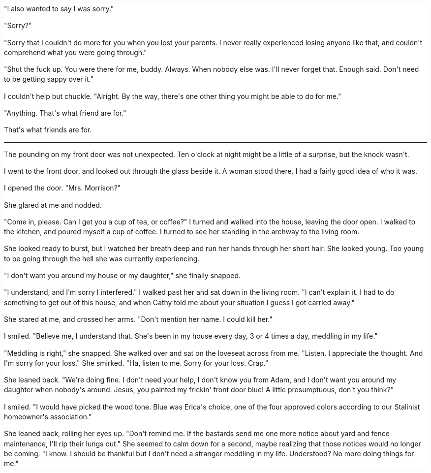  "I also wanted to say I was sorry." 

 "Sorry?" 

 "Sorry that I couldn't do more for you when you lost your parents. I never really experienced losing anyone like that, and couldn't comprehend what you were going through." 

 "Shut the fuck up. You were there for me, buddy. Always. When nobody else was. I'll never forget that. Enough said. Don't need to be getting sappy over it." 

 I couldn't help but chuckle. "Alright. By the way, there's one other thing you might be able to do for me." 

 "Anything. That's what friend are for." 

 That's what friends are for. 

 * * * 

 The pounding on my front door was not unexpected. Ten o'clock at night might be a little of a surprise, but the knock wasn't. 

 I went to the front door, and looked out through the glass beside it. A woman stood there. I had a fairly good idea of who it was. 

 I opened the door. "Mrs. Morrison?" 

 She glared at me and nodded. 

 "Come in, please. Can I get you a cup of tea, or coffee?" I turned and walked into the house, leaving the door open. I walked to the kitchen, and poured myself a cup of coffee. I turned to see her standing in the archway to the living room. 

 She looked ready to burst, but I watched her breath deep and run her hands through her short hair. She looked young. Too young to be going through the hell she was currently experiencing. 

 "I don't want you around my house or my daughter," she finally snapped. 

 "I understand, and I'm sorry I interfered." I walked past her and sat down in the living room. "I can't explain it. I had to do something to get out of this house, and when Cathy told me about your situation I guess I got carried away." 

 She stared at me, and crossed her arms. "Don't mention her name. I could kill her." 

 I smiled. "Believe me, I understand that. She's been in my house every day, 3 or 4 times a day, meddling in my life." 

 "Meddling is right," she snapped. She walked over and sat on the loveseat across from me. "Listen. I appreciate the thought. And I'm sorry for your loss." She smirked. "Ha, listen to me. Sorry for your loss. Crap." 

 She leaned back. "We're doing fine. I don't need your help, I don't know you from Adam, and I don't want you around my daughter when nobody's around. Jesus, you painted my frickin' front door blue! A little presumptuous, don't you think?" 

 I smiled. "I would have picked the wood tone. Blue was Erica's choice, one of the four approved colors according to our Stalinist homeowner's association." 

 She leaned back, rolling her eyes up. "Don't remind me. If the bastards send me one more notice about yard and fence maintenance, I'll rip their lungs out." She seemed to calm down for a second, maybe realizing that those notices would no longer be coming. "I know. I should be thankful but I don't need a stranger meddling in my life. Understood? No more doing things for me." 
